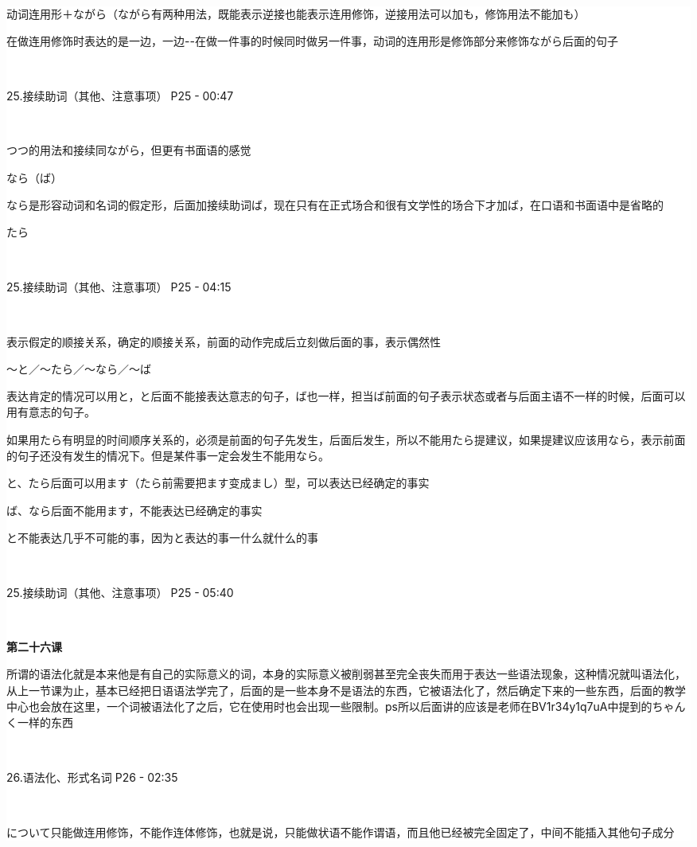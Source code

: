 动词连用形＋ながら（ながら有两种用法，既能表示逆接也能表示连用修饰，逆接用法可以加も，修饰用法不能加も）

在做连用修饰时表达的是一边，一边--在做一件事的时候同时做另一件事，动词的连用形是修饰部分来修饰ながら后面的句子

﻿

25.接续助词（其他、注意事项） P25 - 00:47

﻿

つつ的用法和接续同ながら，但更有书面语的感觉

なら（ば）

なら是形容动词和名词的假定形，后面加接续助词ば，现在只有在正式场合和很有文学性的场合下才加ば，在口语和书面语中是省略的

たら

﻿

25.接续助词（其他、注意事项） P25 - 04:15

﻿

  

表示假定的顺接关系，确定的顺接关系，前面的动作完成后立刻做后面的事，表示偶然性

～と／～たら／～なら／～ば

表达肯定的情况可以用と，と后面不能接表达意志的句子，ば也一样，担当ば前面的句子表示状态或者与后面主语不一样的时候，后面可以用有意志的句子。

如果用たら有明显的时间顺序关系的，必须是前面的句子先发生，后面后发生，所以不能用たら提建议，如果提建议应该用なら，表示前面的句子还没有发生的情况下。但是某件事一定会发生不能用なら。

と、たら后面可以用ます（たら前需要把ます变成まし）型，可以表达已经确定的事实

ば、なら后面不能用ます，不能表达已经确定的事实

  

と不能表达几乎不可能的事，因为と表达的事一什么就什么的事

  

﻿

25.接续助词（其他、注意事项） P25 - 05:40

﻿

  

  

  

**第二十六课**

所谓的语法化就是本来他是有自己的实际意义的词，本身的实际意义被削弱甚至完全丧失而用于表达一些语法现象，这种情况就叫语法化，从上一节课为止，基本已经把日语语法学完了，后面的是一些本身不是语法的东西，它被语法化了，然后确定下来的一些东西，后面的教学中心也会放在这里，一个词被语法化了之后，它在使用时也会出现一些限制。ps所以后面讲的应该是老师在BV1r34y1q7uA中提到的ちゃんく一样的东西

﻿

26.语法化、形式名词 P26 - 02:35

﻿

について只能做连用修饰，不能作连体修饰，也就是说，只能做状语不能作谓语，而且他已经被完全固定了，中间不能插入其他句子成分
